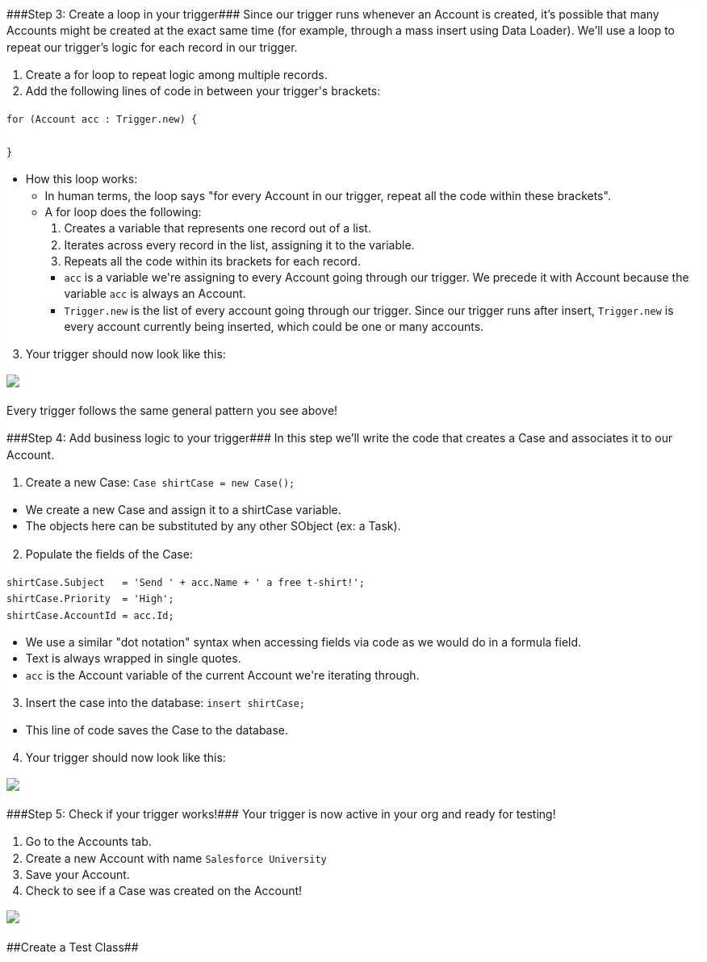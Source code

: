 
###Step 3: Create a loop in your trigger###
Since our trigger runs whenever an Account is created, it’s possible that many Accounts might be created at the exact same time (for example, through a mass insert using Data Loader). We’ll use a loop to repeat our trigger’s logic for each record in our trigger.

1. Create a for loop to repeat logic among multiple records.
2. Add the following lines of code in between your trigger's brackets:

```
for (Account acc : Trigger.new) {

}
```

  * How this loop works:
    * In human terms, the loop says "for every Account in our trigger, repeat all the code within these brackets".
    * A for loop does the following:
      1. Creates a variable that represents one record out of a list.
      2. Iterates across every record in the list, assigning it to the variable.
      3. Repeats all the code within its brackets for each record.
        * `acc` is a variable we're assigning to every Account going through our trigger. We precede it with Account because the variable `acc` is always an Account.
        * `Trigger.new` is the list of every account going through our trigger. Since our trigger runs after insert, `Trigger.new` is every account currently being inserted, which could be one or many accounts.
3. Your trigger should now look like this:
<img src="https://lh3.googleusercontent.com/HYDDVXpiCn-j3EDcYmZeJHSCcAZBhhG6dXREkEjnyQHjs-UfwzWNkSTnt5P6OkmM54rbXA9s9kw-6vThMhnM2w_3wUwS2t9S5BJM8BqoYlgMCu27ozW9F7mSjxbORYSlhA" />

Every trigger follows the same general pattern you see above!

###Step 4: Add business logic to your trigger###
In this step we’ll write the code that creates a Case and associates it to our Account.

1. Create a new Case:
```Case shirtCase = new Case();```
  * We create a new Case and assign it to a shirtCase variable.
  * The objects here can be substituted by any other SObject (ex: a Task).
2. Populate the fields of the Case:
```
shirtCase.Subject   = 'Send ' + acc.Name + ' a free t-shirt!';
shirtCase.Priority  = 'High';
shirtCase.AccountId = acc.Id;
```
  * We use a similar "dot notation" syntax when accessing fields via code as we would do in a formula field.
  * Text is always wrapped in single quotes.
  * `acc` is the Account variable of the current Account we're iterating through.
3. Insert the case into the database:
```insert shirtCase;```
  * This line of code saves the Case to the database.
4. Your trigger should now look like this:
<img src="https://lh4.googleusercontent.com/V_oBGgRJlEafrHmtqS74m0LRoD08eMBu4HwDIwDI1Lxd_pNMU4RSYwEVMhPzEkUm1wylJtFEXlvmPbwvKCZFXyjgapDp18Cc11UicpiMU07uzhyHWHzia2dw2YC2s1-jrg" />

###Step 5: Check if your trigger works!###
Your trigger is now active in your org and ready for testing!

1. Go to the Accounts tab.
2. Create a new Account with name `Salesforce University`
3. Save your Account.
4. Check to see if a Case was created on the Account!
<img src="https://lh6.googleusercontent.com/fSPO4z8jwPzZusnk1-yju1Xk6Ip_TOTvbIDrmL-3T-pN8czOjJWJf5PDCGISvhSCvwZZkgae-gYL77KIVf6qm_uEWvB0AX58xht_4PnnLzPh67r0jdg5KNyMRDvmYBXICw" />

##Create a Test Class##
```